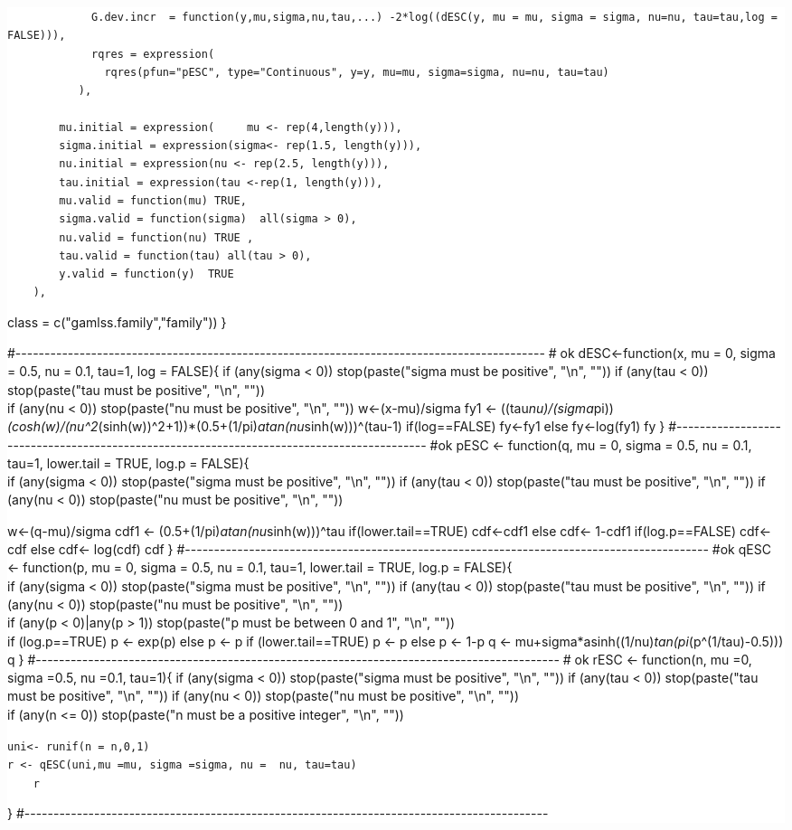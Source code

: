                  G.dev.incr  = function(y,mu,sigma,nu,tau,...) -2*log((dESC(y, mu = mu, sigma = sigma, nu=nu, tau=tau,log = FALSE))), 
                 rqres = expression(
                   rqres(pfun="pESC", type="Continuous", y=y, mu=mu, sigma=sigma, nu=nu, tau=tau)
               ), 

			mu.initial = expression(     mu <- rep(4,length(y))),   
			sigma.initial = expression(sigma<- rep(1.5, length(y))),
			nu.initial = expression(nu <- rep(2.5, length(y))), 
			tau.initial = expression(tau <-rep(1, length(y))), 
			mu.valid = function(mu) TRUE, 
			sigma.valid = function(sigma)  all(sigma > 0),
			nu.valid = function(nu) TRUE , 
			tau.valid = function(tau) all(tau > 0), 
			y.valid = function(y)  TRUE 
 		),
  class = c("gamlss.family","family"))
}

#------------------------------------------------------------------------------------------- # ok
dESC<-function(x, mu = 0, sigma = 0.5, nu = 0.1, tau=1, log = FALSE){ 
          if (any(sigma < 0))  stop(paste("sigma must be positive", "\n", "")) 
          if (any(tau < 0))  stop(paste("tau must be positive", "\n", ""))  
          if (any(nu < 0))  stop(paste("nu must be positive", "\n", ""))
w<-(x-mu)/sigma
fy1 <- ((tau*nu)/(sigma*pi))*(cosh(w)/(nu^2*(sinh(w))^2+1))*(0.5+(1/pi)*atan(nu*sinh(w)))^(tau-1)
if(log==FALSE) fy<-fy1 else fy<-log(fy1)
fy
}
#------------------------------------------------------------------------------------------ #ok
pESC <- function(q, mu = 0, sigma = 0.5, nu = 0.1, tau=1, lower.tail = TRUE, log.p = FALSE){     
         if (any(sigma < 0))  stop(paste("sigma must be positive", "\n", "")) 
         if (any(tau < 0))  stop(paste("tau must be positive", "\n", "")) 
         if (any(nu < 0))  stop(paste("nu must be positive", "\n", ""))          

w<-(q-mu)/sigma
cdf1 <- (0.5+(1/pi)*atan(nu*sinh(w)))^tau
if(lower.tail==TRUE) cdf<-cdf1 else cdf<- 1-cdf1
if(log.p==FALSE) cdf<- cdf else cdf<- log(cdf)
cdf
}
#------------------------------------------------------------------------------------------ #ok
qESC <- function(p, mu = 0, sigma = 0.5, nu = 0.1, tau=1, lower.tail = TRUE, log.p = FALSE){      
         if (any(sigma < 0))  stop(paste("sigma must be positive", "\n", "")) 
         if (any(tau < 0))  stop(paste("tau must be positive", "\n", "")) 
         if (any(nu < 0))  stop(paste("nu must be positive", "\n", ""))          
         if (any(p < 0)|any(p > 1))  stop(paste("p must be between 0 and 1", "\n", ""))    
  	 if (log.p==TRUE) p <- exp(p) else p <- p
  	 if (lower.tail==TRUE) p <- p else p <- 1-p
  q <- mu+sigma*asinh((1/nu)*tan(pi*(p^(1/tau)-0.5)))
  q
}
#------------------------------------------------------------------------------------------ # ok
rESC <- function(n, mu =0, sigma =0.5, nu =0.1, tau=1){ 
         if (any(sigma < 0))  stop(paste("sigma must be positive", "\n", "")) 
         if (any(tau < 0))  stop(paste("tau must be positive", "\n", "")) 
         if (any(nu < 0))  stop(paste("nu must be positive", "\n", ""))          
         if (any(n <= 0))  stop(paste("n must be a positive integer", "\n", ""))  
  	
	uni<- runif(n = n,0,1)
  	r <- qESC(uni,mu =mu, sigma =sigma, nu =  nu, tau=tau)
        r
}
#------------------------------------------------------------------------------------------

